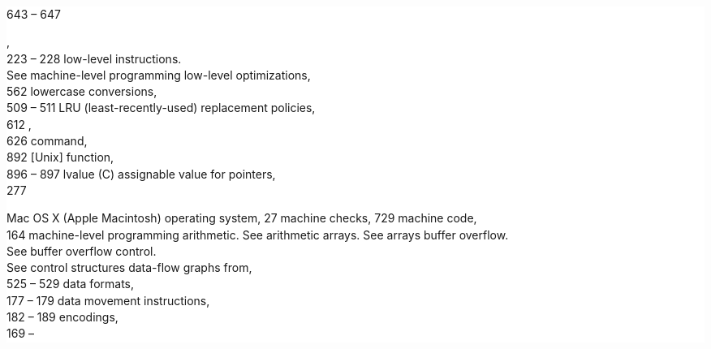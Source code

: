 643
–
647

,	
223
–
228
low-level	instructions.	
See	
machine-level	programming
low-level	optimizations,	
562
lowercase	conversions,	
509
–
511
LRU	(least-recently-used)	replacement	policies,	
612
,	
626
	command,	
892
	[Unix]	function,	
896
–
897
lvalue	(C)	assignable	value	for	pointers,	
277

Mac	OS	X	(Apple	Macintosh)	operating	system,	
27
machine	checks,	
729
machine	code,	
164
machine-level	programming
arithmetic.	
See	
arithmetic
arrays.	
See	
arrays
buffer	overflow.	
See	
buffer	overflow
control.	
See	
control	structures
data-flow	graphs	from,	
525
–
529
data	formats,	
177
–
179
data	movement	instructions,	
182
–
189
encodings,	
169
–